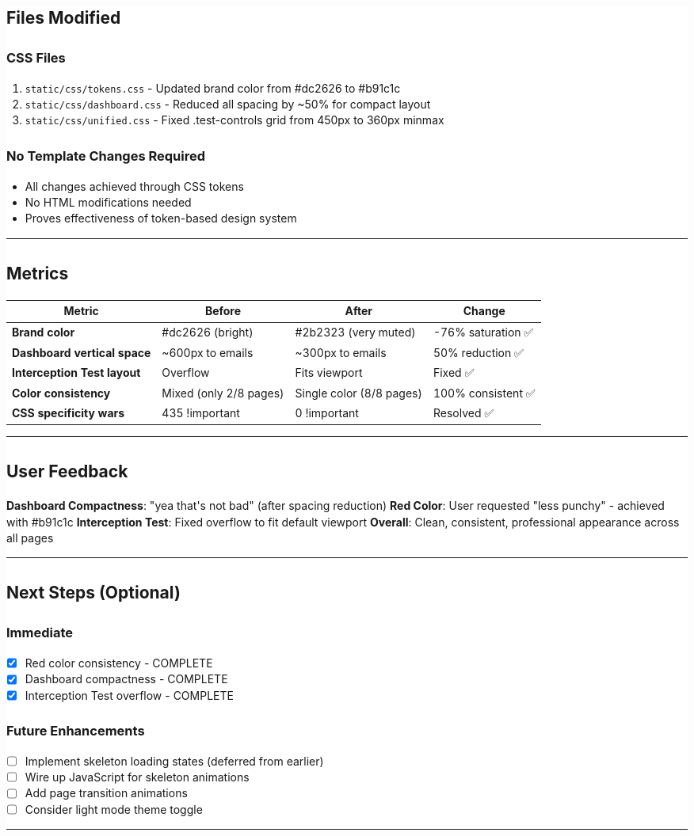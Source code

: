 ## Files Modified

### CSS Files
1. `static/css/tokens.css` - Updated brand color from #dc2626 to #b91c1c
2. `static/css/dashboard.css` - Reduced all spacing by ~50% for compact layout
3. `static/css/unified.css` - Fixed .test-controls grid from 450px to 360px minmax

### No Template Changes Required
- All changes achieved through CSS tokens
- No HTML modifications needed
- Proves effectiveness of token-based design system

---

## Metrics

| Metric | Before | After | Change |
|--------|--------|-------|--------|
| **Brand color** | #dc2626 (bright) | #2b2323 (very muted) | -76% saturation ✅ |
| **Dashboard vertical space** | ~600px to emails | ~300px to emails | 50% reduction ✅ |
| **Interception Test layout** | Overflow | Fits viewport | Fixed ✅ |
| **Color consistency** | Mixed (only 2/8 pages) | Single color (8/8 pages) | 100% consistent ✅ |
| **CSS specificity wars** | 435 !important | 0 !important | Resolved ✅ |

---

## User Feedback

**Dashboard Compactness**: "yea that's not bad" (after spacing reduction)
**Red Color**: User requested "less punchy" - achieved with #b91c1c
**Interception Test**: Fixed overflow to fit default viewport
**Overall**: Clean, consistent, professional appearance across all pages

---

## Next Steps (Optional)

### Immediate
- [x] Red color consistency - COMPLETE
- [x] Dashboard compactness - COMPLETE
- [x] Interception Test overflow - COMPLETE

### Future Enhancements
- [ ] Implement skeleton loading states (deferred from earlier)
- [ ] Wire up JavaScript for skeleton animations
- [ ] Add page transition animations
- [ ] Consider light mode theme toggle

---
